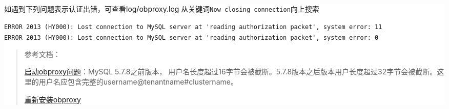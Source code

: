    如遇到下列问题表示认证出错，可查看log/obproxy.log 从关键词`Now closing connection`向上搜索
   
   ```
   ERROR 2013 (HY000): Lost connection to MySQL server at 'reading authorization packet', system error: 11
   ERROR 2013 (HY000): Lost connection to MySQL server at 'reading authorization packet', system error: 0
   ```
   
   > 参考文档：
   >
   > [启动obproxy问题](https://www.bookstack.cn/read/oceanbase-1.4-zh/0d371dbe7ad07af3.md)：MySQL 5.7.8之前版本， 用户名长度超过16字节会被截断。5.7.8版本之后版本用户长度超过32字节会被截断。这里的用户名应包含完整的username@tenantname#clustername。
   >
   > [重新安装obproxy](https://open.oceanbase.com/articles/1100261)
   
   

